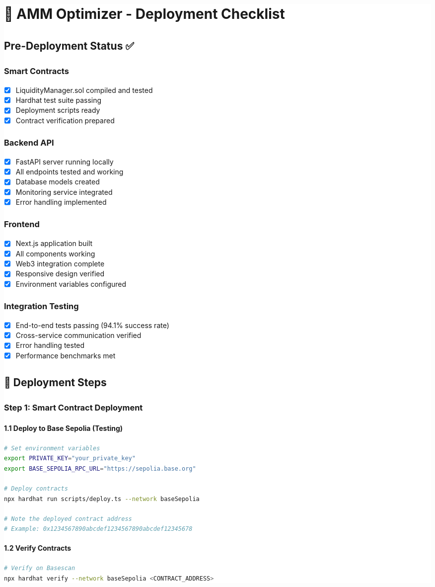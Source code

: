 # 🚀 AMM Optimizer - Deployment Checklist

## Pre-Deployment Status ✅

### Smart Contracts
- [x] LiquidityManager.sol compiled and tested
- [x] Hardhat test suite passing
- [x] Deployment scripts ready
- [x] Contract verification prepared

### Backend API
- [x] FastAPI server running locally
- [x] All endpoints tested and working
- [x] Database models created
- [x] Monitoring service integrated
- [x] Error handling implemented

### Frontend
- [x] Next.js application built
- [x] All components working
- [x] Web3 integration complete
- [x] Responsive design verified
- [x] Environment variables configured

### Integration Testing
- [x] End-to-end tests passing (94.1% success rate)
- [x] Cross-service communication verified
- [x] Error handling tested
- [x] Performance benchmarks met

## 🎯 Deployment Steps

### Step 1: Smart Contract Deployment

#### 1.1 Deploy to Base Sepolia (Testing)
```bash
# Set environment variables
export PRIVATE_KEY="your_private_key"
export BASE_SEPOLIA_RPC_URL="https://sepolia.base.org"

# Deploy contracts
npx hardhat run scripts/deploy.ts --network baseSepolia

# Note the deployed contract address
# Example: 0x1234567890abcdef1234567890abcdef12345678
```

#### 1.2 Verify Contracts
```bash
# Verify on Basescan
npx hardhat verify --network baseSepolia <CONTRACT_ADDRESS>
```
